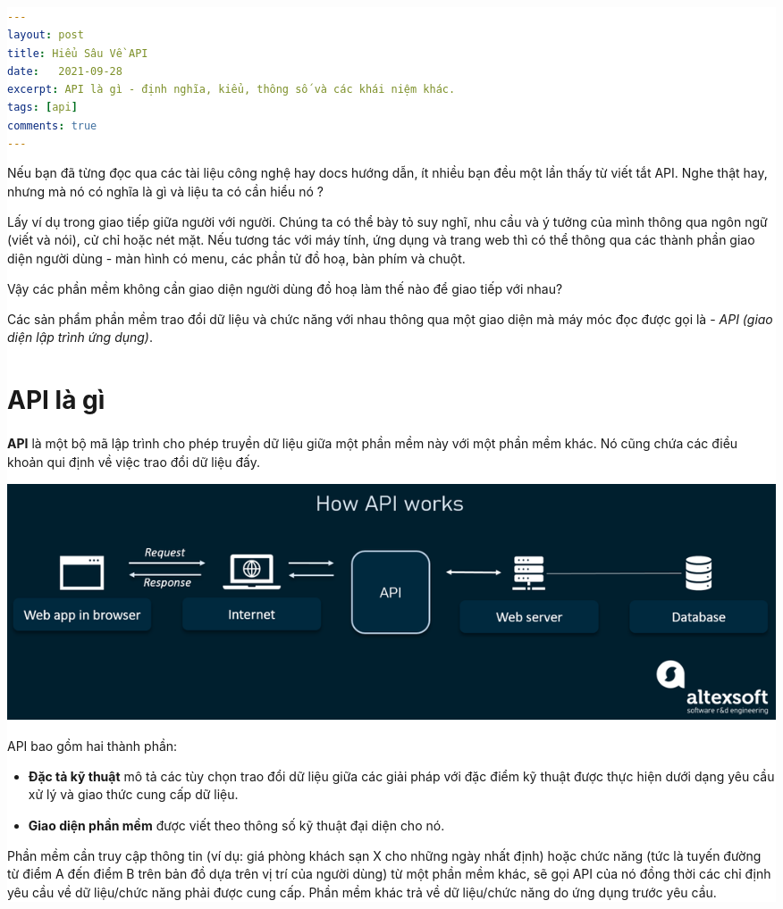 ```yaml
---
layout: post
title: Hiểu Sâu Về API
date:   2021-09-28
excerpt: API là gì - định nghĩa, kiểu, thông số và các khái niệm khác.
tags: [api]
comments: true
---
```


Nếu bạn đã từng đọc qua các tài liệu công nghệ hay docs hướng dẫn, ít nhiều bạn đều một lần thấy từ viết tắt API. Nghe thật hay, nhưng mà nó có nghĩa là gì và liệu ta có cần hiểu nó ?

Lấy ví dụ trong giao tiếp giữa người với người. Chúng ta có thể bày tỏ suy nghĩ, nhu cầu và ý tưởng của mình thông qua ngôn ngữ (viết và nói), cử chỉ hoặc nét mặt. Nếu tương tác với máy tính, ứng dụng và trang web thì có thể thông qua các thành phần giao diện người dùng - màn hình có menu, các phần tử đồ hoạ, bàn phím và chuột.

Vậy các phần mềm không cần giao diện người dùng đồ hoạ làm thế nào để giao tiếp với nhau?

Các sản phẩm phần mềm trao đổi dữ liệu và chức năng với nhau thông qua một giao diện mà máy móc đọc được gọi là - *API (giao diện lập trình ứng dụng)*.

# API là gì

**API** là một bộ mã lập trình cho phép truyền dữ liệu giữa một phần mềm này với một phần mềm khác. Nó cũng chứa các điều khoản qui định về việc trao đổi dữ liệu đấy.

![api1](https://github.com/Ren0503/moon/blob/master/assets/img/api/api1.png)

API bao gồm hai thành phần:

- **Đặc tả kỹ thuật** mô tả các tùy chọn trao đổi dữ liệu giữa các giải pháp với đặc điểm kỹ thuật được thực hiện dưới dạng yêu cầu xử lý và giao thức cung cấp dữ liệu.

- **Giao diện phần mềm** được viết theo thông số kỹ thuật đại diện cho nó.

Phần mềm cần truy cập thông tin (ví dụ: giá phòng khách sạn X cho những ngày nhất định) hoặc chức năng (tức là tuyến đường từ điểm A đến điểm B trên bản đồ dựa trên vị trí của người dùng) từ một phần mềm khác, sẽ gọi API của nó đồng thời các chỉ định yêu cầu về dữ liệu/chức năng phải được cung cấp. Phần mềm khác trả về dữ liệu/chức năng do ứng dụng trước yêu cầu.
